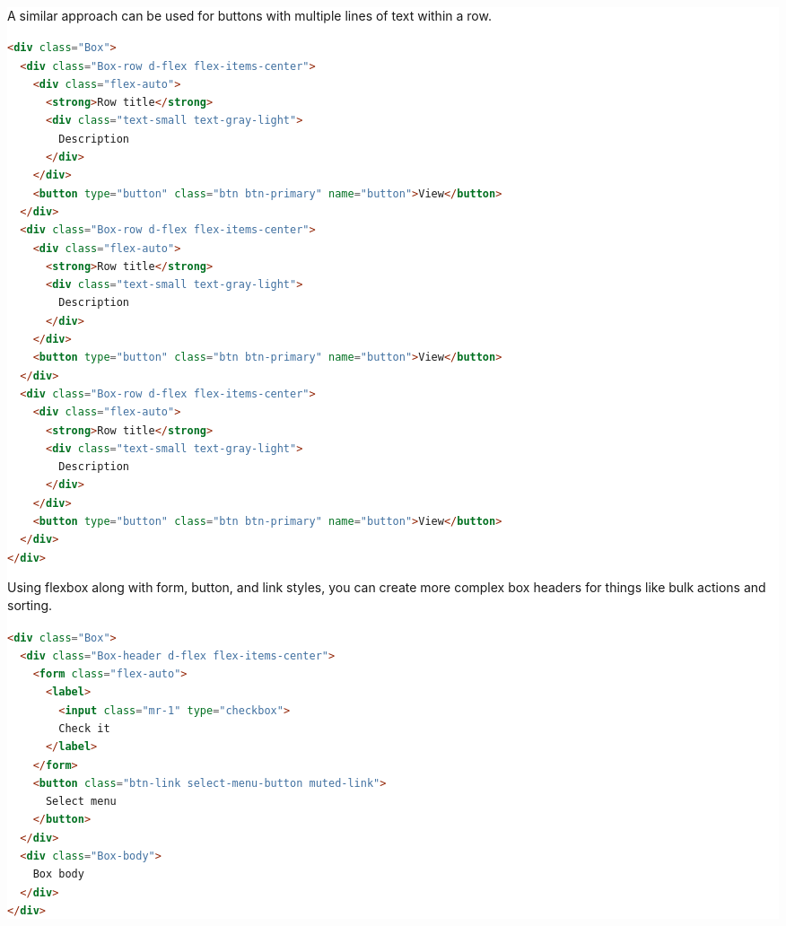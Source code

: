 A similar approach can be used for buttons with multiple lines of text within a row.

```html
<div class="Box">
  <div class="Box-row d-flex flex-items-center">
    <div class="flex-auto">
      <strong>Row title</strong>
      <div class="text-small text-gray-light">
        Description
      </div>
    </div>
    <button type="button" class="btn btn-primary" name="button">View</button>
  </div>
  <div class="Box-row d-flex flex-items-center">
    <div class="flex-auto">
      <strong>Row title</strong>
      <div class="text-small text-gray-light">
        Description
      </div>
    </div>
    <button type="button" class="btn btn-primary" name="button">View</button>
  </div>
  <div class="Box-row d-flex flex-items-center">
    <div class="flex-auto">
      <strong>Row title</strong>
      <div class="text-small text-gray-light">
        Description
      </div>
    </div>
    <button type="button" class="btn btn-primary" name="button">View</button>
  </div>
</div>
```
Using flexbox along with form, button, and link styles, you can create more complex box headers for things like bulk actions and sorting.

```html
<div class="Box">
  <div class="Box-header d-flex flex-items-center">
    <form class="flex-auto">
      <label>
        <input class="mr-1" type="checkbox">
        Check it
      </label>
    </form>
    <button class="btn-link select-menu-button muted-link">
      Select menu
    </button>
  </div>
  <div class="Box-body">
    Box body
  </div>
</div>
```
